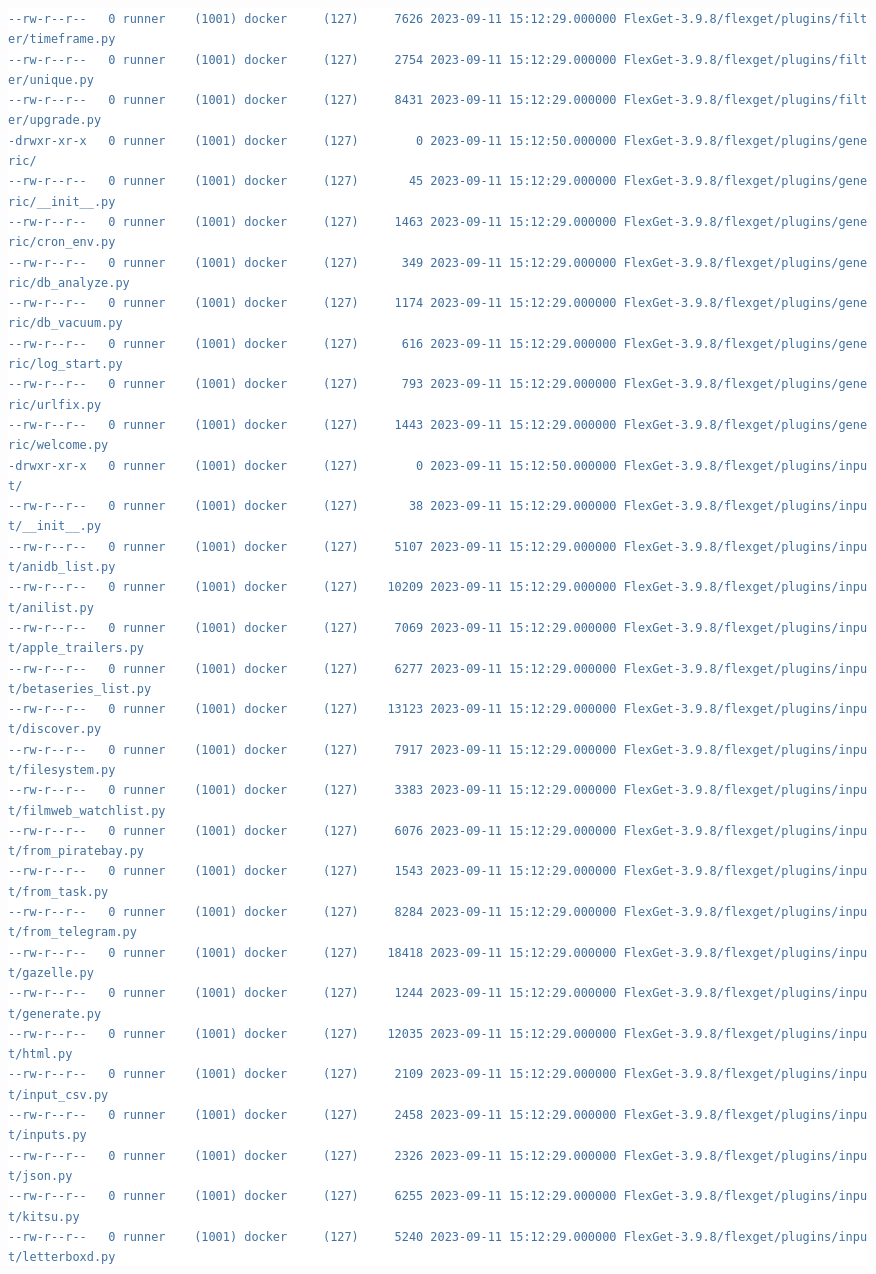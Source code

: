 ```diff
--rw-r--r--   0 runner    (1001) docker     (127)     7626 2023-09-11 15:12:29.000000 FlexGet-3.9.8/flexget/plugins/filter/timeframe.py
--rw-r--r--   0 runner    (1001) docker     (127)     2754 2023-09-11 15:12:29.000000 FlexGet-3.9.8/flexget/plugins/filter/unique.py
--rw-r--r--   0 runner    (1001) docker     (127)     8431 2023-09-11 15:12:29.000000 FlexGet-3.9.8/flexget/plugins/filter/upgrade.py
-drwxr-xr-x   0 runner    (1001) docker     (127)        0 2023-09-11 15:12:50.000000 FlexGet-3.9.8/flexget/plugins/generic/
--rw-r--r--   0 runner    (1001) docker     (127)       45 2023-09-11 15:12:29.000000 FlexGet-3.9.8/flexget/plugins/generic/__init__.py
--rw-r--r--   0 runner    (1001) docker     (127)     1463 2023-09-11 15:12:29.000000 FlexGet-3.9.8/flexget/plugins/generic/cron_env.py
--rw-r--r--   0 runner    (1001) docker     (127)      349 2023-09-11 15:12:29.000000 FlexGet-3.9.8/flexget/plugins/generic/db_analyze.py
--rw-r--r--   0 runner    (1001) docker     (127)     1174 2023-09-11 15:12:29.000000 FlexGet-3.9.8/flexget/plugins/generic/db_vacuum.py
--rw-r--r--   0 runner    (1001) docker     (127)      616 2023-09-11 15:12:29.000000 FlexGet-3.9.8/flexget/plugins/generic/log_start.py
--rw-r--r--   0 runner    (1001) docker     (127)      793 2023-09-11 15:12:29.000000 FlexGet-3.9.8/flexget/plugins/generic/urlfix.py
--rw-r--r--   0 runner    (1001) docker     (127)     1443 2023-09-11 15:12:29.000000 FlexGet-3.9.8/flexget/plugins/generic/welcome.py
-drwxr-xr-x   0 runner    (1001) docker     (127)        0 2023-09-11 15:12:50.000000 FlexGet-3.9.8/flexget/plugins/input/
--rw-r--r--   0 runner    (1001) docker     (127)       38 2023-09-11 15:12:29.000000 FlexGet-3.9.8/flexget/plugins/input/__init__.py
--rw-r--r--   0 runner    (1001) docker     (127)     5107 2023-09-11 15:12:29.000000 FlexGet-3.9.8/flexget/plugins/input/anidb_list.py
--rw-r--r--   0 runner    (1001) docker     (127)    10209 2023-09-11 15:12:29.000000 FlexGet-3.9.8/flexget/plugins/input/anilist.py
--rw-r--r--   0 runner    (1001) docker     (127)     7069 2023-09-11 15:12:29.000000 FlexGet-3.9.8/flexget/plugins/input/apple_trailers.py
--rw-r--r--   0 runner    (1001) docker     (127)     6277 2023-09-11 15:12:29.000000 FlexGet-3.9.8/flexget/plugins/input/betaseries_list.py
--rw-r--r--   0 runner    (1001) docker     (127)    13123 2023-09-11 15:12:29.000000 FlexGet-3.9.8/flexget/plugins/input/discover.py
--rw-r--r--   0 runner    (1001) docker     (127)     7917 2023-09-11 15:12:29.000000 FlexGet-3.9.8/flexget/plugins/input/filesystem.py
--rw-r--r--   0 runner    (1001) docker     (127)     3383 2023-09-11 15:12:29.000000 FlexGet-3.9.8/flexget/plugins/input/filmweb_watchlist.py
--rw-r--r--   0 runner    (1001) docker     (127)     6076 2023-09-11 15:12:29.000000 FlexGet-3.9.8/flexget/plugins/input/from_piratebay.py
--rw-r--r--   0 runner    (1001) docker     (127)     1543 2023-09-11 15:12:29.000000 FlexGet-3.9.8/flexget/plugins/input/from_task.py
--rw-r--r--   0 runner    (1001) docker     (127)     8284 2023-09-11 15:12:29.000000 FlexGet-3.9.8/flexget/plugins/input/from_telegram.py
--rw-r--r--   0 runner    (1001) docker     (127)    18418 2023-09-11 15:12:29.000000 FlexGet-3.9.8/flexget/plugins/input/gazelle.py
--rw-r--r--   0 runner    (1001) docker     (127)     1244 2023-09-11 15:12:29.000000 FlexGet-3.9.8/flexget/plugins/input/generate.py
--rw-r--r--   0 runner    (1001) docker     (127)    12035 2023-09-11 15:12:29.000000 FlexGet-3.9.8/flexget/plugins/input/html.py
--rw-r--r--   0 runner    (1001) docker     (127)     2109 2023-09-11 15:12:29.000000 FlexGet-3.9.8/flexget/plugins/input/input_csv.py
--rw-r--r--   0 runner    (1001) docker     (127)     2458 2023-09-11 15:12:29.000000 FlexGet-3.9.8/flexget/plugins/input/inputs.py
--rw-r--r--   0 runner    (1001) docker     (127)     2326 2023-09-11 15:12:29.000000 FlexGet-3.9.8/flexget/plugins/input/json.py
--rw-r--r--   0 runner    (1001) docker     (127)     6255 2023-09-11 15:12:29.000000 FlexGet-3.9.8/flexget/plugins/input/kitsu.py
--rw-r--r--   0 runner    (1001) docker     (127)     5240 2023-09-11 15:12:29.000000 FlexGet-3.9.8/flexget/plugins/input/letterboxd.py
```
